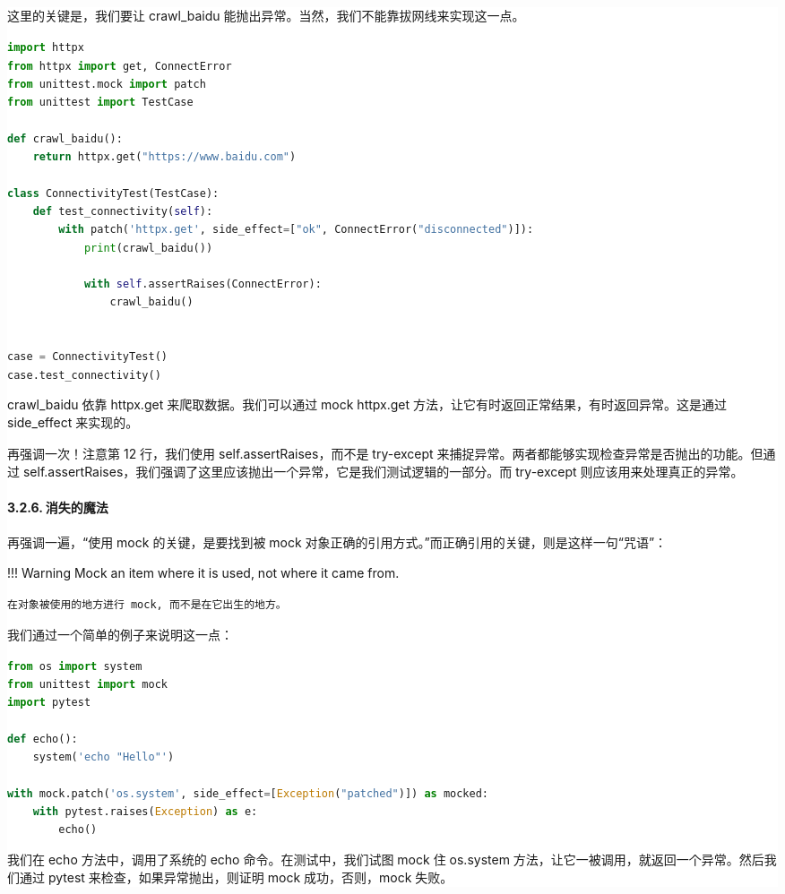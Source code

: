 这里的关键是，我们要让 crawl_baidu 能抛出异常。当然，我们不能靠拔网线来实现这一点。

```python
import httpx
from httpx import get, ConnectError
from unittest.mock import patch
from unittest import TestCase

def crawl_baidu():
    return httpx.get("https://www.baidu.com")
    
class ConnectivityTest(TestCase):
    def test_connectivity(self):
        with patch('httpx.get', side_effect=["ok", ConnectError("disconnected")]):
            print(crawl_baidu())

            with self.assertRaises(ConnectError):
                crawl_baidu()
        

case = ConnectivityTest()
case.test_connectivity()
```

crawl_baidu 依靠 httpx.get 来爬取数据。我们可以通过 mock httpx.get 方法，让它有时返回正常结果，有时返回异常。这是通过 side_effect 来实现的。

再强调一次！注意第 12 行，我们使用 self.assertRaises，而不是 try-except 来捕捉异常。两者都能够实现检查异常是否抛出的功能。但通过 self.assertRaises，我们强调了这里应该抛出一个异常，它是我们测试逻辑的一部分。而 try-except 则应该用来处理真正的异常。

#### 3.2.6. 消失的魔法

再强调一遍，“使用 mock 的关键，是要找到被 mock 对象正确的引用方式。”而正确引用的关键，则是这样一句“咒语”：

!!! Warning
    Mock an item where it is used, not where it came from.

    在对象被使用的地方进行 mock, 而不是在它出生的地方。

我们通过一个简单的例子来说明这一点：

```python
from os import system
from unittest import mock
import pytest

def echo():
    system('echo "Hello"')

with mock.patch('os.system', side_effect=[Exception("patched")]) as mocked:
    with pytest.raises(Exception) as e:
        echo()
```

我们在 echo 方法中，调用了系统的 echo 命令。在测试中，我们试图 mock 住 os.system 方法，让它一被调用，就返回一个异常。然后我们通过 pytest 来检查，如果异常抛出，则证明 mock 成功，否则，mock 失败。


[^pytest-session]: 根据 pytest 文档，pytest session 是指通过 pytest 命令启动的一次测试过程。